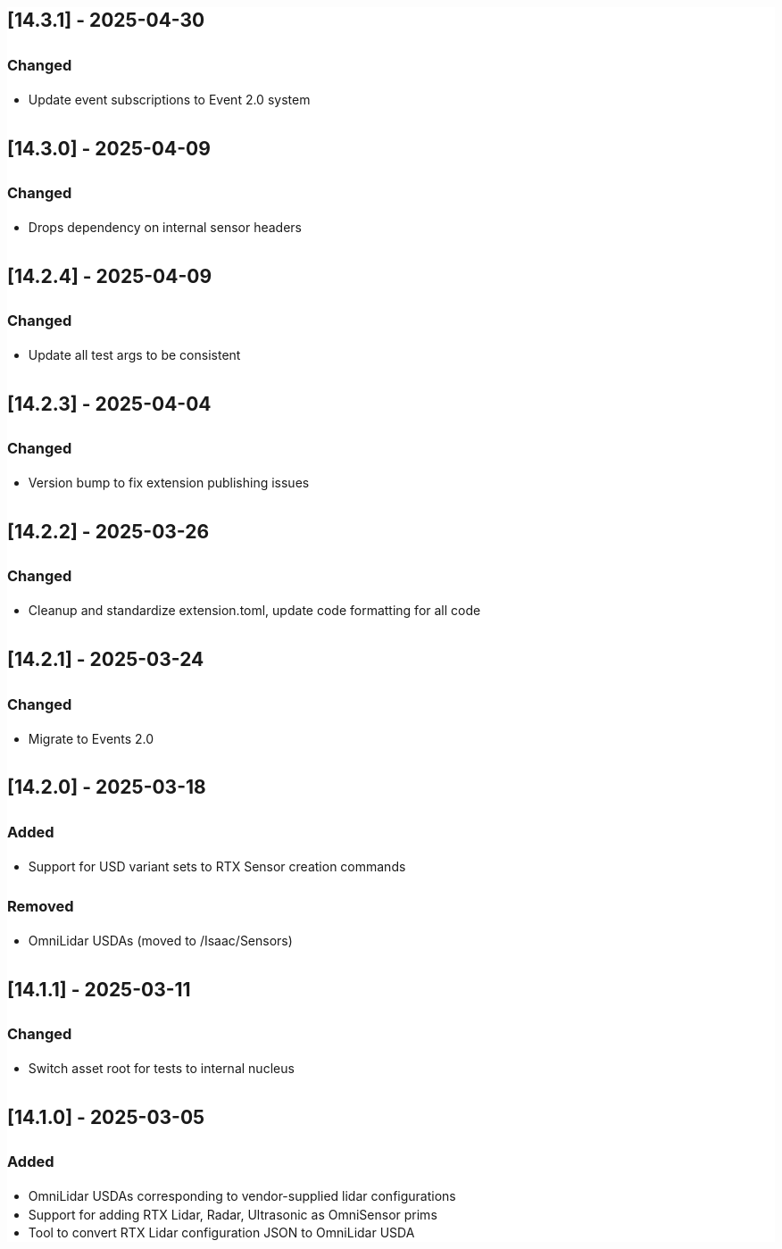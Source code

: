 ## [14.3.1] - 2025-04-30
### Changed
- Update event subscriptions to Event 2.0 system

## [14.3.0] - 2025-04-09
### Changed
- Drops dependency on internal sensor headers

## [14.2.4] - 2025-04-09
### Changed
- Update all test args to be consistent

## [14.2.3] - 2025-04-04
### Changed
- Version bump to fix extension publishing issues

## [14.2.2] - 2025-03-26
### Changed
- Cleanup and standardize extension.toml, update code formatting for all code

## [14.2.1] - 2025-03-24
### Changed
- Migrate to Events 2.0

## [14.2.0] - 2025-03-18
### Added
- Support for USD variant sets to RTX Sensor creation commands

### Removed
- OmniLidar USDAs (moved to /Isaac/Sensors)

## [14.1.1] - 2025-03-11
### Changed
- Switch asset root for tests to internal nucleus

## [14.1.0] - 2025-03-05
### Added
- OmniLidar USDAs corresponding to vendor-supplied lidar configurations
- Support for adding RTX Lidar, Radar, Ultrasonic as OmniSensor prims
- Tool to convert RTX Lidar configuration JSON to OmniLidar USDA
